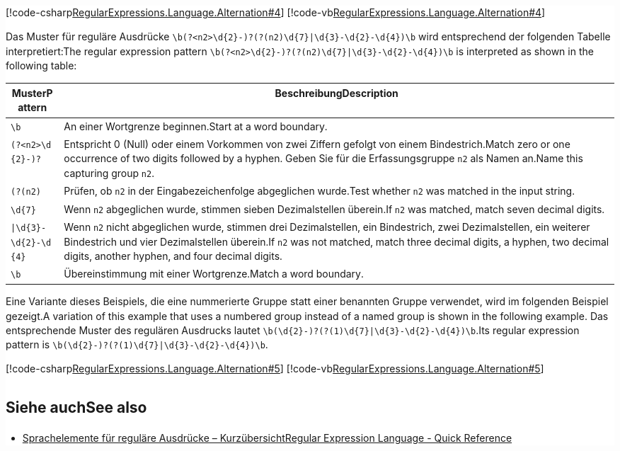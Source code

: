 [!code-csharp[RegularExpressions.Language.Alternation#4](~/samples/snippets/csharp/VS_Snippets_CLR/regularexpressions.language.alternation/cs/alternation4.cs#4)]
[!code-vb[RegularExpressions.Language.Alternation#4](~/samples/snippets/visualbasic/VS_Snippets_CLR/regularexpressions.language.alternation/vb/alternation4.vb#4)]

<span data-ttu-id="2d241-169">Das Muster für reguläre Ausdrücke `\b(?<n2>\d{2}-)?(?(n2)\d{7}|\d{3}-\d{2}-\d{4})\b` wird entsprechend der folgenden Tabelle interpretiert:</span><span class="sxs-lookup"><span data-stu-id="2d241-169">The regular expression pattern `\b(?<n2>\d{2}-)?(?(n2)\d{7}|\d{3}-\d{2}-\d{4})\b` is interpreted as shown in the following table:</span></span>

|<span data-ttu-id="2d241-170">Muster</span><span class="sxs-lookup"><span data-stu-id="2d241-170">Pattern</span></span>|<span data-ttu-id="2d241-171">Beschreibung</span><span class="sxs-lookup"><span data-stu-id="2d241-171">Description</span></span>|  
|-------------|-----------------|  
|`\b`|<span data-ttu-id="2d241-172">An einer Wortgrenze beginnen.</span><span class="sxs-lookup"><span data-stu-id="2d241-172">Start at a word boundary.</span></span>|  
|`(?<n2>\d{2}-)?`|<span data-ttu-id="2d241-173">Entspricht 0 (Null) oder einem Vorkommen von zwei Ziffern gefolgt von einem Bindestrich.</span><span class="sxs-lookup"><span data-stu-id="2d241-173">Match zero or one occurrence of two digits followed by a hyphen.</span></span> <span data-ttu-id="2d241-174">Geben Sie für die Erfassungsgruppe `n2` als Namen an.</span><span class="sxs-lookup"><span data-stu-id="2d241-174">Name this capturing group `n2`.</span></span>|  
|`(?(n2)`|<span data-ttu-id="2d241-175">Prüfen, ob `n2` in der Eingabezeichenfolge abgeglichen wurde.</span><span class="sxs-lookup"><span data-stu-id="2d241-175">Test whether `n2` was matched in the input string.</span></span>|  
|`\d{7}`|<span data-ttu-id="2d241-176">Wenn `n2` abgeglichen wurde, stimmen sieben Dezimalstellen überein.</span><span class="sxs-lookup"><span data-stu-id="2d241-176">If `n2` was matched, match seven decimal digits.</span></span>|  
|<code>&#124;\d{3}-\d{2}-\d{4}</code>|<span data-ttu-id="2d241-177">Wenn `n2` nicht abgeglichen wurde, stimmen drei Dezimalstellen, ein Bindestrich, zwei Dezimalstellen, ein weiterer Bindestrich und vier Dezimalstellen überein.</span><span class="sxs-lookup"><span data-stu-id="2d241-177">If `n2` was not matched, match three decimal digits, a hyphen, two decimal digits, another hyphen, and four decimal digits.</span></span>|  
|`\b`|<span data-ttu-id="2d241-178">Übereinstimmung mit einer Wortgrenze.</span><span class="sxs-lookup"><span data-stu-id="2d241-178">Match a word boundary.</span></span>|  

<span data-ttu-id="2d241-179">Eine Variante dieses Beispiels, die eine nummerierte Gruppe statt einer benannten Gruppe verwendet, wird im folgenden Beispiel gezeigt.</span><span class="sxs-lookup"><span data-stu-id="2d241-179">A variation of this example that uses a numbered group instead of a named group is shown in the following example.</span></span> <span data-ttu-id="2d241-180">Das entsprechende Muster des regulären Ausdrucks lautet `\b(\d{2}-)?(?(1)\d{7}|\d{3}-\d{2}-\d{4})\b`.</span><span class="sxs-lookup"><span data-stu-id="2d241-180">Its regular expression pattern is `\b(\d{2}-)?(?(1)\d{7}|\d{3}-\d{2}-\d{4})\b`.</span></span>

[!code-csharp[RegularExpressions.Language.Alternation#5](~/samples/snippets/csharp/VS_Snippets_CLR/regularexpressions.language.alternation/cs/alternation5.cs#5)]
[!code-vb[RegularExpressions.Language.Alternation#5](~/samples/snippets/visualbasic/VS_Snippets_CLR/regularexpressions.language.alternation/vb/alternation5.vb#5)]

## <a name="see-also"></a><span data-ttu-id="2d241-181">Siehe auch</span><span class="sxs-lookup"><span data-stu-id="2d241-181">See also</span></span>

- [<span data-ttu-id="2d241-182">Sprachelemente für reguläre Ausdrücke – Kurzübersicht</span><span class="sxs-lookup"><span data-stu-id="2d241-182">Regular Expression Language - Quick Reference</span></span>](regular-expression-language-quick-reference.md)
